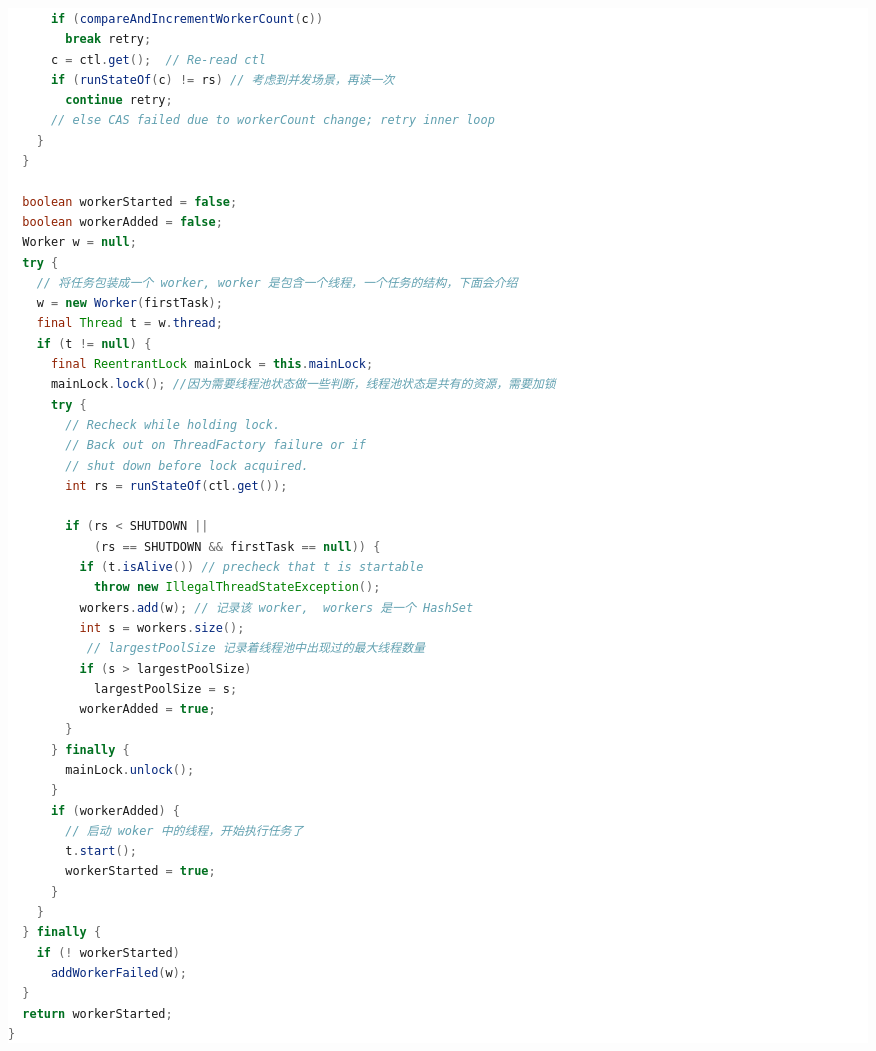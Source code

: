 ```java
      if (compareAndIncrementWorkerCount(c))
        break retry;
      c = ctl.get();  // Re-read ctl
      if (runStateOf(c) != rs) // 考虑到并发场景，再读一次
        continue retry;
      // else CAS failed due to workerCount change; retry inner loop
    }
  }

  boolean workerStarted = false;
  boolean workerAdded = false;
  Worker w = null;
  try {
    // 将任务包装成一个 worker, worker 是包含一个线程，一个任务的结构，下面会介绍
    w = new Worker(firstTask);
    final Thread t = w.thread;
    if (t != null) {
      final ReentrantLock mainLock = this.mainLock;
      mainLock.lock(); //因为需要线程池状态做一些判断，线程池状态是共有的资源，需要加锁
      try {
        // Recheck while holding lock.
        // Back out on ThreadFactory failure or if
        // shut down before lock acquired.
        int rs = runStateOf(ctl.get());

        if (rs < SHUTDOWN ||
            (rs == SHUTDOWN && firstTask == null)) {
          if (t.isAlive()) // precheck that t is startable
            throw new IllegalThreadStateException();
          workers.add(w); // 记录该 worker,  workers 是一个 HashSet
          int s = workers.size();
           // largestPoolSize 记录着线程池中出现过的最大线程数量
          if (s > largestPoolSize)
            largestPoolSize = s;
          workerAdded = true;
        }
      } finally {
        mainLock.unlock();
      }
      if (workerAdded) {
        // 启动 woker 中的线程，开始执行任务了
        t.start();
        workerStarted = true;
      }
    }
  } finally {
    if (! workerStarted)
      addWorkerFailed(w);
  }
  return workerStarted;
}

```
